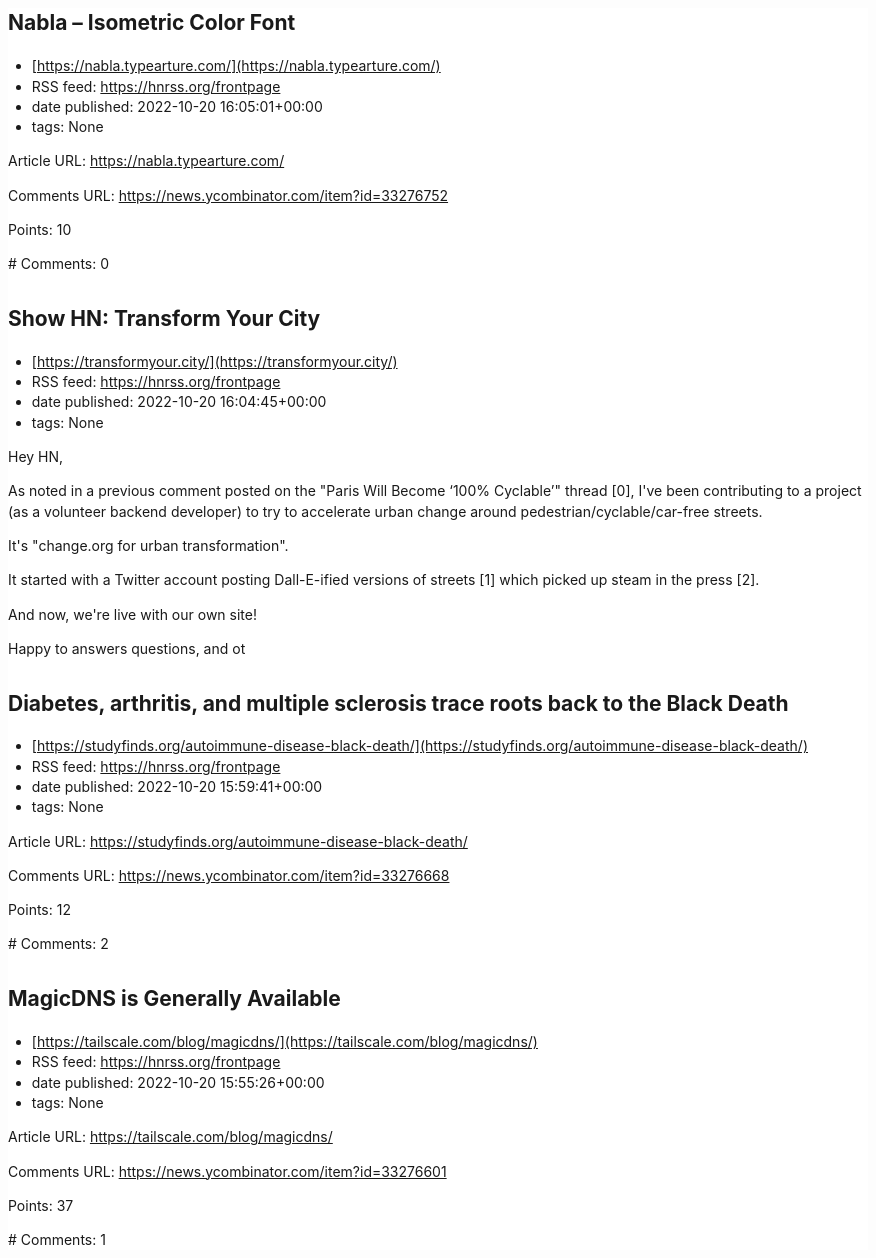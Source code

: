 ## Nabla – Isometric Color Font
 - [https://nabla.typearture.com/](https://nabla.typearture.com/)
 - RSS feed: https://hnrss.org/frontpage
 - date published: 2022-10-20 16:05:01+00:00
 - tags: None

<p>Article URL: <a href="https://nabla.typearture.com/">https://nabla.typearture.com/</a></p>
<p>Comments URL: <a href="https://news.ycombinator.com/item?id=33276752">https://news.ycombinator.com/item?id=33276752</a></p>
<p>Points: 10</p>
<p># Comments: 0</p>

## Show HN: Transform Your City
 - [https://transformyour.city/](https://transformyour.city/)
 - RSS feed: https://hnrss.org/frontpage
 - date published: 2022-10-20 16:04:45+00:00
 - tags: None

<p>Hey HN,<p>As noted in a previous comment posted on the "Paris Will Become ‘100% Cyclable’" thread [0], I've been contributing to a project (as a volunteer backend developer) to try to accelerate urban change around pedestrian/cyclable/car-free streets.<p>It's "change.org for urban transformation".<p>It started with a Twitter account posting Dall-E-ified versions of streets [1] which picked up steam in the press [2].<p>And now, we're live with our own site!<p>Happy to answers questions, and ot

## Diabetes, arthritis, and multiple sclerosis trace roots back to the Black Death
 - [https://studyfinds.org/autoimmune-disease-black-death/](https://studyfinds.org/autoimmune-disease-black-death/)
 - RSS feed: https://hnrss.org/frontpage
 - date published: 2022-10-20 15:59:41+00:00
 - tags: None

<p>Article URL: <a href="https://studyfinds.org/autoimmune-disease-black-death/">https://studyfinds.org/autoimmune-disease-black-death/</a></p>
<p>Comments URL: <a href="https://news.ycombinator.com/item?id=33276668">https://news.ycombinator.com/item?id=33276668</a></p>
<p>Points: 12</p>
<p># Comments: 2</p>

## MagicDNS is Generally Available
 - [https://tailscale.com/blog/magicdns/](https://tailscale.com/blog/magicdns/)
 - RSS feed: https://hnrss.org/frontpage
 - date published: 2022-10-20 15:55:26+00:00
 - tags: None

<p>Article URL: <a href="https://tailscale.com/blog/magicdns/">https://tailscale.com/blog/magicdns/</a></p>
<p>Comments URL: <a href="https://news.ycombinator.com/item?id=33276601">https://news.ycombinator.com/item?id=33276601</a></p>
<p>Points: 37</p>
<p># Comments: 1</p>
